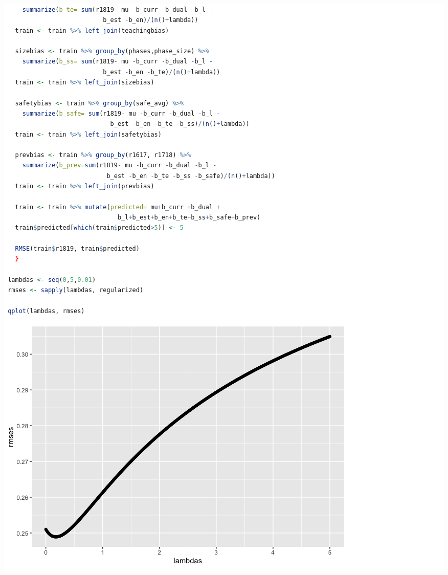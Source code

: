 ``` r
     summarize(b_te= sum(r1819- mu -b_curr -b_dual -b_l -
                           b_est -b_en)/(n()+lambda))
   train <- train %>% left_join(teachingbias)
   
   sizebias <- train %>% group_by(phases,phase_size) %>% 
     summarize(b_ss= sum(r1819- mu -b_curr -b_dual -b_l -
                           b_est -b_en -b_te)/(n()+lambda))
   train <- train %>% left_join(sizebias)
   
   safetybias <- train %>% group_by(safe_avg) %>% 
     summarize(b_safe= sum(r1819- mu -b_curr -b_dual -b_l -
                             b_est -b_en -b_te -b_ss)/(n()+lambda))
   train <- train %>% left_join(safetybias)
   
   prevbias <- train %>% group_by(r1617, r1718) %>% 
     summarize(b_prev=sum(r1819- mu -b_curr -b_dual -b_l -
                            b_est -b_en -b_te -b_ss -b_safe)/(n()+lambda))
   train <- train %>% left_join(prevbias)
   
   train <- train %>% mutate(predicted= mu+b_curr +b_dual +
                               b_l+b_est+b_en+b_te+b_ss+b_safe+b_prev)
   train$predicted[which(train$predicted>5)] <- 5
   
   RMSE(train$r1819, train$predicted)
   }
 
 lambdas <- seq(0,5,0.01)
 rmses <- sapply(lambdas, regularized)
 
 qplot(lambdas, rmses)
```

![](Capstone-Project--P2_files/figure-gfm/regiu-1.png)
